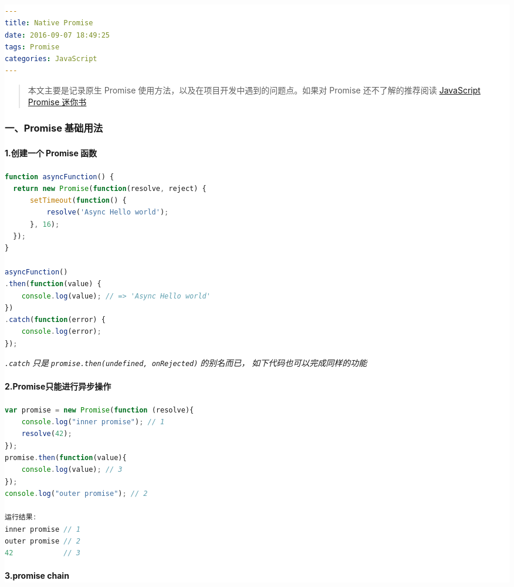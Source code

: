 ```yaml
---
title: Native Promise
date: 2016-09-07 18:49:25
tags: Promise
categories: JavaScript
---
```


> 本文主要是记录原生 Promise 使用方法，以及在项目开发中遇到的问题点。如果对 Promise 还不了解的推荐阅读 [JavaScript Promise 迷你书](http://liubin.org/promises-book/)

### 一、Promise 基础用法

#### 1.创建一个 Promise 函数
```javascript
function asyncFunction() {
  return new Promise(function(resolve, reject) {
      setTimeout(function() {
          resolve('Async Hello world');
      }, 16);
  });
}

asyncFunction()
.then(function(value) {
    console.log(value); // => 'Async Hello world'
})
.catch(function(error) {
    console.log(error);
});
```
*`.catch` 只是 `promise.then(undefined, onRejected)` 的别名而已， 如下代码也可以完成同样的功能*

#### 2.Promise只能进行异步操作
```javascript
var promise = new Promise(function (resolve){
	console.log("inner promise"); // 1
	resolve(42);
});
promise.then(function(value){
    console.log(value); // 3
});
console.log("outer promise"); // 2

运行结果:
inner promise // 1
outer promise // 2
42            // 3
```

#### 3.promise chain
